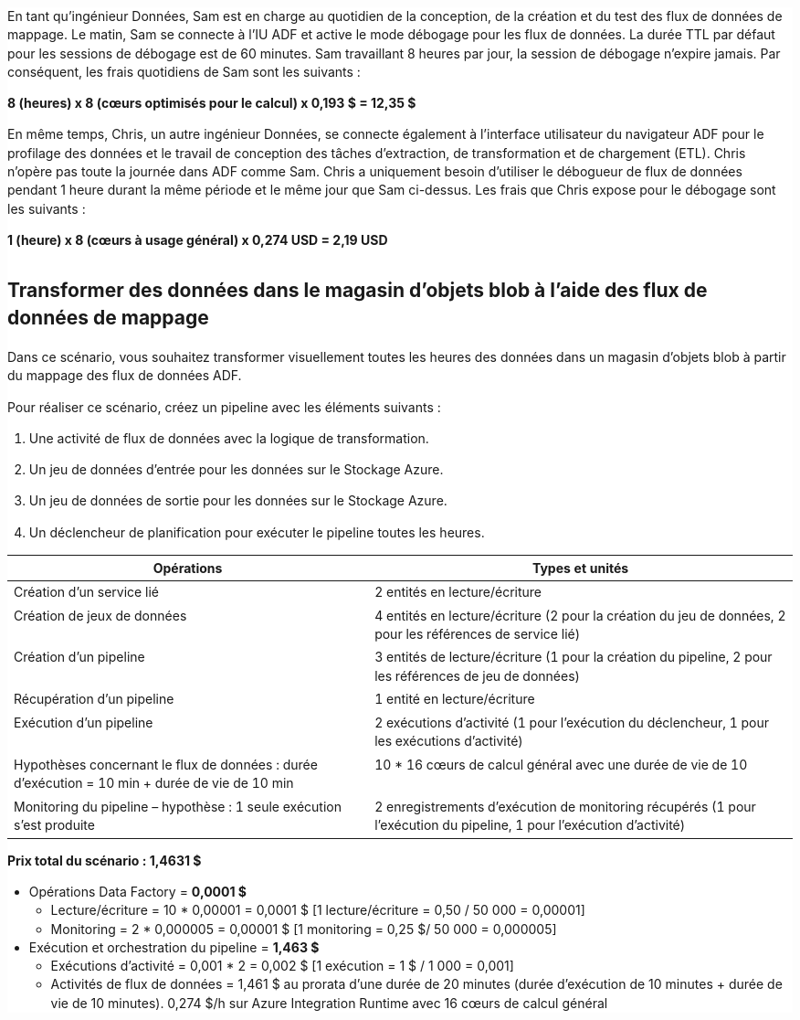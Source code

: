 En tant qu’ingénieur Données, Sam est en charge au quotidien de la conception, de la création et du test des flux de données de mappage. Le matin, Sam se connecte à l’IU ADF et active le mode débogage pour les flux de données. La durée TTL par défaut pour les sessions de débogage est de 60 minutes. Sam travaillant 8 heures par jour, la session de débogage n’expire jamais. Par conséquent, les frais quotidiens de Sam sont les suivants :

**8 (heures) x 8 (cœurs optimisés pour le calcul) x 0,193 $ = 12,35 $**

En même temps, Chris, un autre ingénieur Données, se connecte également à l’interface utilisateur du navigateur ADF pour le profilage des données et le travail de conception des tâches d’extraction, de transformation et de chargement (ETL). Chris n’opère pas toute la journée dans ADF comme Sam. Chris a uniquement besoin d’utiliser le débogueur de flux de données pendant 1 heure durant la même période et le même jour que Sam ci-dessus. Les frais que Chris expose pour le débogage sont les suivants :

**1 (heure) x 8 (cœurs à usage général) x 0,274 USD = 2,19 USD**

## <a name="transform-data-in-blob-store-with-mapping-data-flows"></a>Transformer des données dans le magasin d’objets blob à l’aide des flux de données de mappage

Dans ce scénario, vous souhaitez transformer visuellement toutes les heures des données dans un magasin d’objets blob à partir du mappage des flux de données ADF.

Pour réaliser ce scénario, créez un pipeline avec les éléments suivants :

1. Une activité de flux de données avec la logique de transformation.

2. Un jeu de données d’entrée pour les données sur le Stockage Azure.

3. Un jeu de données de sortie pour les données sur le Stockage Azure.

4. Un déclencheur de planification pour exécuter le pipeline toutes les heures.

| **Opérations** | **Types et unités** |
| --- | --- |
| Création d’un service lié | 2 entités en lecture/écriture  |
| Création de jeux de données | 4 entités en lecture/écriture (2 pour la création du jeu de données, 2 pour les références de service lié) |
| Création d’un pipeline | 3 entités de lecture/écriture (1 pour la création du pipeline, 2 pour les références de jeu de données) |
| Récupération d’un pipeline | 1 entité en lecture/écriture |
| Exécution d’un pipeline | 2 exécutions d’activité (1 pour l’exécution du déclencheur, 1 pour les exécutions d’activité) |
| Hypothèses concernant le flux de données : durée d’exécution = 10 min + durée de vie de 10 min | 10 \* 16 cœurs de calcul général avec une durée de vie de 10 |
| Monitoring du pipeline – hypothèse : 1 seule exécution s’est produite | 2 enregistrements d’exécution de monitoring récupérés (1 pour l’exécution du pipeline, 1 pour l’exécution d’activité) |

**Prix total du scénario : 1,4631 $**

- Opérations Data Factory = **0,0001 $**
  - Lecture/écriture = 10 \* 0,00001 = 0,0001 $ [1 lecture/écriture = 0,50 / 50 000 = 0,00001]
  - Monitoring = 2 \* 0,000005 = 0,00001 $ [1 monitoring = 0,25 $/ 50 000 = 0,000005]
- Exécution et orchestration du pipeline = **1,463 $**
  - Exécutions d’activité = 0,001 \* 2 = 0,002 $ [1 exécution = 1 $ / 1 000 = 0,001]
  - Activités de flux de données = 1,461 $ au prorata d’une durée de 20 minutes (durée d’exécution de 10 minutes + durée de vie de 10 minutes). 0,274 $/h sur Azure Integration Runtime avec 16 cœurs de calcul général
